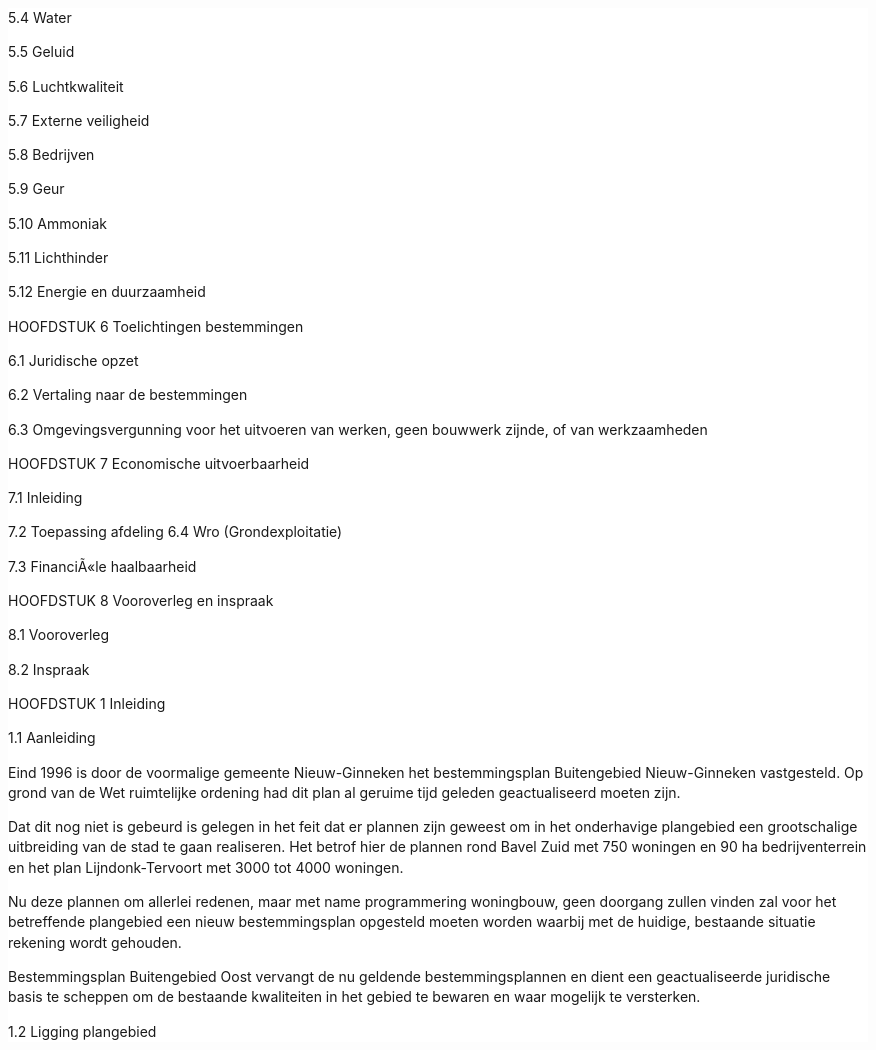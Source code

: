 5\.4 Water

5\.5 Geluid

5\.6 Luchtkwaliteit

5\.7 Externe veiligheid

5\.8 Bedrijven

5\.9 Geur

5\.10 Ammoniak

5\.11 Lichthinder

5\.12 Energie en duurzaamheid

HOOFDSTUK 6 Toelichtingen bestemmingen

6\.1 Juridische opzet

6\.2 Vertaling naar de bestemmingen

6\.3 Omgevingsvergunning voor het uitvoeren van werken, geen bouwwerk zijnde, of van werkzaamheden

HOOFDSTUK 7 Economische uitvoerbaarheid

7\.1 Inleiding

7\.2 Toepassing afdeling 6\.4 Wro (Grondexploitatie)

7\.3 FinanciÃ«le haalbaarheid

HOOFDSTUK 8 Vooroverleg en inspraak

8\.1 Vooroverleg

8\.2 Inspraak

HOOFDSTUK 1 Inleiding

1\.1 Aanleiding

Eind 1996 is door de voormalige gemeente Nieuw\-Ginneken het bestemmingsplan Buitengebied Nieuw\-Ginneken vastgesteld. Op grond van de Wet ruimtelijke ordening had dit plan al geruime tijd geleden geactualiseerd moeten zijn.

Dat dit nog niet is gebeurd is gelegen in het feit dat er plannen zijn geweest om in het onderhavige plangebied een grootschalige uitbreiding van de stad te gaan realiseren. Het betrof hier de plannen rond Bavel Zuid met 750 woningen en 90 ha bedrijventerrein en het plan Lijndonk\-Tervoort met 3000 tot 4000 woningen.

Nu deze plannen om allerlei redenen, maar met name programmering woningbouw, geen doorgang zullen vinden zal voor het betreffende plangebied een nieuw bestemmingsplan opgesteld moeten worden waarbij met de huidige, bestaande situatie rekening wordt gehouden.

Bestemmingsplan Buitengebied Oost vervangt de nu geldende bestemmingsplannen en dient een geactualiseerde juridische basis te scheppen om de bestaande kwaliteiten in het gebied te bewaren en waar mogelijk te versterken.

1\.2 Ligging plangebied
